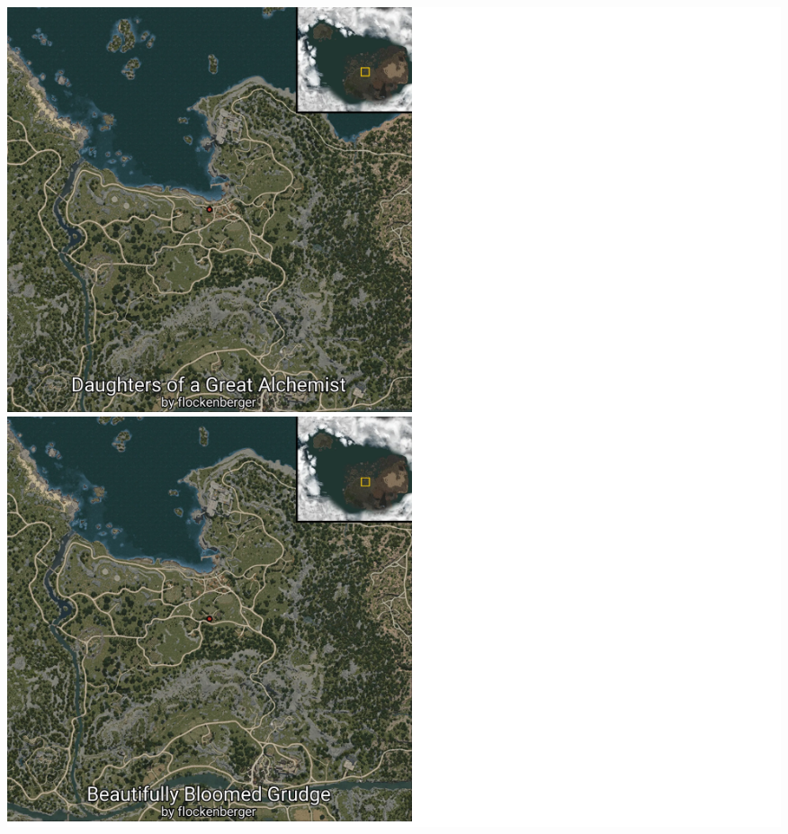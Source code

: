 <img src="./Balenos Adventure Log II_Daughters of a Great Alchemist_Preview.webp" width="450"/> <img src="./Balenos Adventure Log II_Beautifully Bloomed Grudge_Preview.webp" width="450"/>